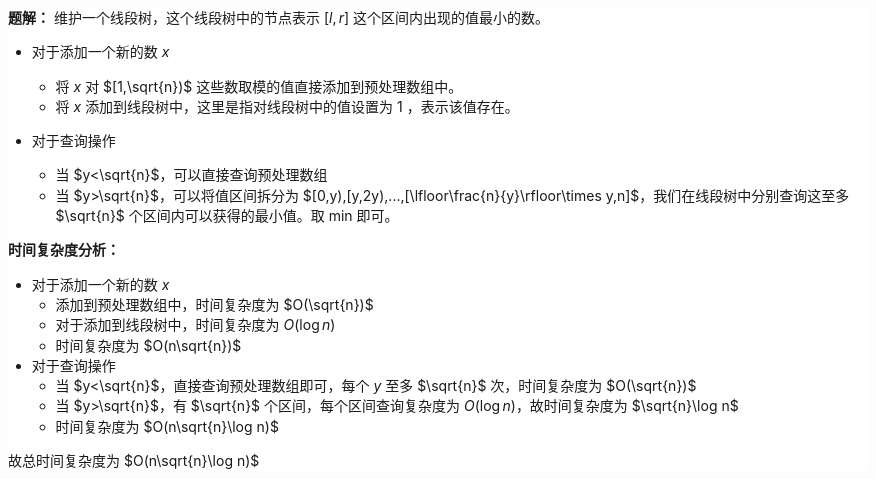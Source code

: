 **题解：**
维护一个线段树，这个线段树中的节点表示 $[l,r]$ 这个区间内出现的值最小的数。

-  对于添加一个新的数 $x$
	- 将 $x$ 对 $[1,\sqrt{n})$ 这些数取模的值直接添加到预处理数组中。
	- 将 $x$ 添加到线段树中，这里是指对线段树中的值设置为 $1$ ，表示该值存在。

- 对于查询操作
	- 当 $y<\sqrt{n}$，可以直接查询预处理数组
	- 当 $y>\sqrt{n}$，可以将值区间拆分为 $[0,y),[y,2y),...,[\lfloor\frac{n}{y}\rfloor\times y,n]$，我们在线段树中分别查询这至多 $\sqrt{n}$ 个区间内可以获得的最小值。取 $\mathrm{min}$ 即可。

**时间复杂度分析：**
- 对于添加一个新的数 $x$
	- 添加到预处理数组中，时间复杂度为 $O(\sqrt{n})$
	- 对于添加到线段树中，时间复杂度为 $O(\log n)$
	- 时间复杂度为 $O(n\sqrt{n})$
- 对于查询操作
	- 当 $y<\sqrt{n}$，直接查询预处理数组即可，每个 $y$ 至多 $\sqrt{n}$ 次，时间复杂度为 $O(\sqrt{n})$
	- 当 $y>\sqrt{n}$，有 $\sqrt{n}$ 个区间，每个区间查询复杂度为 $O(\log n)$，故时间复杂度为 $\sqrt{n}\log n$
	- 时间复杂度为 $O(n\sqrt{n}\log n)$

故总时间复杂度为 $O(n\sqrt{n}\log n)$
